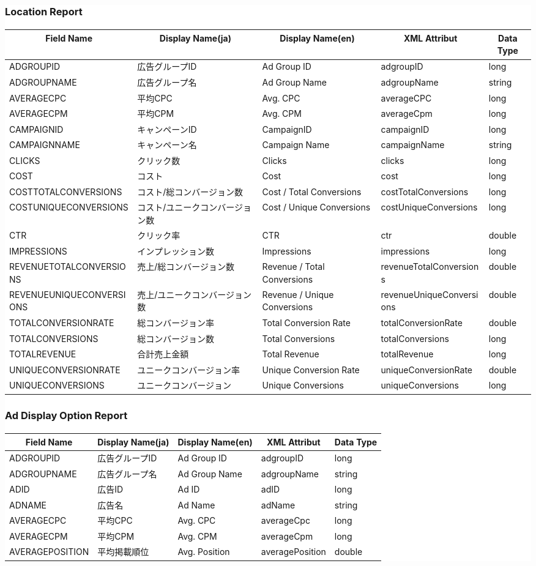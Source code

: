 ### Location Report
Field Name                 | Display Name(ja)   | Display Name(en)             | XML Attribut               | Data Type 
-------------------------- | ------------------ | ---------------------------- | -------------------------- | ------
ADGROUPID                | 広告グループID         | Ad Group ID                  | adgroupID                | long  
ADGROUPNAME              | 広告グループ名          | Ad Group Name                | adgroupName              | string
AVERAGECPC               | 平均CPC            | Avg. CPC                     | averageCPC               | long  
AVERAGECPM               | 平均CPM            | Avg. CPM                     | averageCpm               | long  
CAMPAIGNID               | キャンペーンID         | CampaignID                   | campaignID               | long  
CAMPAIGNNAME             | キャンペーン名          | Campaign Name                | campaignName             | string
CLICKS                   | クリック数            | Clicks                       | clicks                   | long  
COST                     | コスト              | Cost                         | cost                     | long  
COSTTOTALCONVERSIONS     | コスト/総コンバージョン数    | Cost / Total Conversions     | costTotalConversions     | long  
COSTUNIQUECONVERSIONS    | コスト/ユニークコンバージョン数 | Cost / Unique Conversions    | costUniqueConversions    | long  
CTR                      | クリック率            | CTR                          | ctr                      | double
IMPRESSIONS              | インプレッション数        | Impressions                  | impressions              | long  
REVENUETOTALCONVERSIONS  | 売上/総コンバージョン数     | Revenue / Total Conversions  | revenueTotalConversions  | double
REVENUEUNIQUECONVERSIONS | 売上/ユニークコンバージョン数  | Revenue / Unique Conversions | revenueUniqueConversions | double
TOTALCONVERSIONRATE       | 総コンバージョン率        | Total Conversion Rate        | totalConversionRate       | double
TOTALCONVERSIONS          | 総コンバージョン数        | Total Conversions            | totalConversions          | long  
TOTALREVENUE              | 合計売上金額           | Total Revenue                | totalRevenue              | long  
UNIQUECONVERSIONRATE      | ユニークコンバージョン率     | Unique Conversion Rate       | uniqueConversionRate      | double
UNIQUECONVERSIONS         | ユニークコンバージョン      | Unique Conversions           | uniqueConversions         | long  

### Ad Display Option Report
Field Name                 | Display Name(ja)   | Display Name(en)             | XML Attribut               | Data Type 
-------------------------- | ------------------ | ---------------------------- | -------------------------- | ------
ADGROUPID                | 広告グループID         | Ad Group ID                  | adgroupID                | long  
ADGROUPNAME              | 広告グループ名          | Ad Group Name                | adgroupName              | string
ADID                     | 広告ID             | Ad ID                        | adID                     | long  
ADNAME                   | 広告名              | Ad Name                      | adName                   | string
AVERAGECPC               | 平均CPC            | Avg. CPC                     | averageCpc               | long  
AVERAGECPM               | 平均CPM            | Avg. CPM                     | averageCpm               | long  
AVERAGEPOSITION          | 平均掲載順位           | Avg. Position                | averagePosition          | double